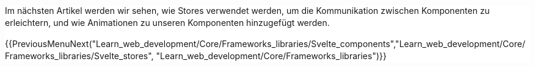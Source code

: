 Im nächsten Artikel werden wir sehen, wie Stores verwendet werden, um die Kommunikation zwischen Komponenten zu erleichtern, und wie Animationen zu unseren Komponenten hinzugefügt werden.

{{PreviousMenuNext("Learn_web_development/Core/Frameworks_libraries/Svelte_components","Learn_web_development/Core/Frameworks_libraries/Svelte_stores", "Learn_web_development/Core/Frameworks_libraries")}}
